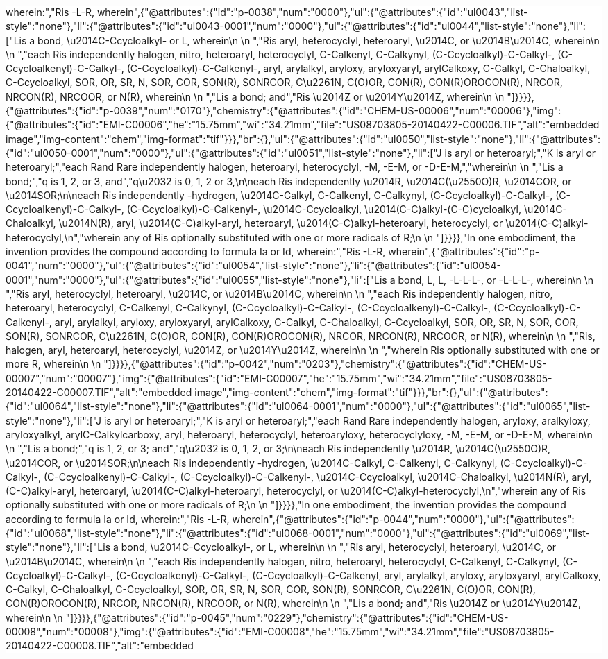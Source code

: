 wherein:","Ris -L-R, wherein",{"@attributes":{"id":"p-0038","num":"0000"},"ul":{"@attributes":{"id":"ul0043","list-style":"none"},"li":{"@attributes":{"id":"ul0043-0001","num":"0000"},"ul":{"@attributes":{"id":"ul0044","list-style":"none"},"li":["Lis a bond, \u2014C-Ccycloalkyl- or L, wherein\n        \n        ","Ris aryl, heterocyclyl, heteroaryl, \u2014C, or \u2014B\u2014C, wherein\n        \n        ","each Ris independently halogen, nitro, heteroaryl, heterocyclyl, C-Calkenyl, C-Calkynyl, (C-Ccycloalkyl)-C-Calkyl-, (C-Ccycloalkenyl)-C-Calkyl-, (C-Ccycloalkyl)-C-Calkenyl-, aryl, arylalkyl, aryloxy, aryloxyaryl, arylCalkoxy, C-Calkyl, C-Chaloalkyl, C-Ccycloalkyl, SOR, OR, SR, N, SOR, COR, SON(R), SONRCOR, C\u2261N, C(O)OR, CON(R), CON(R)OROCON(R), NRCOR, NRCON(R), NRCOOR, or N(R), wherein\n        \n        ","Lis a bond; and","Ris \u2014Z or \u2014Y\u2014Z, wherein\n        \n        "]}}}},{"@attributes":{"id":"p-0039","num":"0170"},"chemistry":{"@attributes":{"id":"CHEM-US-00006","num":"00006"},"img":{"@attributes":{"id":"EMI-C00006","he":"15.75mm","wi":"34.21mm","file":"US08703805-20140422-C00006.TIF","alt":"embedded image","img-content":"chem","img-format":"tif"}}},"br":{},"ul":{"@attributes":{"id":"ul0050","list-style":"none"},"li":{"@attributes":{"id":"ul0050-0001","num":"0000"},"ul":{"@attributes":{"id":"ul0051","list-style":"none"},"li":["J is aryl or heteroaryl;","K is aryl or heteroaryl;","each Rand Rare independently halogen, heteroaryl, heterocyclyl, -M, -E-M, or -D-E-M,","wherein\n        \n        ","Lis a bond;","q is 1, 2, or 3, and","q\u2032 is 0, 1, 2 or 3,\n\neach Ris independently \u2014R, \u2014C(\u2550O)R, \u2014COR, or \u2014SOR;\n\neach Ris independently -hydrogen, \u2014C-Calkyl, C-Calkenyl, C-Calkynyl, (C-Ccycloalkyl)-C-Calkyl-, (C-Ccycloalkenyl)-C-Calkyl-, (C-Ccycloalkyl)-C-Calkenyl-, \u2014C-Ccycloalkyl, \u2014(C-C)alkyl-(C-C)cycloalkyl, \u2014C-Chaloalkyl, \u2014N(R), aryl, \u2014(C-C)alkyl-aryl, heteroaryl, \u2014(C-C)alkyl-heteroaryl, heterocyclyl, or \u2014(C-C)alkyl-heterocyclyl,\n","wherein any of Ris optionally substituted with one or more radicals of R;\n        \n        "]}}}},"In one embodiment, the invention provides the compound according to formula Ia or Id, wherein:","Ris -L-R, wherein",{"@attributes":{"id":"p-0041","num":"0000"},"ul":{"@attributes":{"id":"ul0054","list-style":"none"},"li":{"@attributes":{"id":"ul0054-0001","num":"0000"},"ul":{"@attributes":{"id":"ul0055","list-style":"none"},"li":["Lis a bond, L, L, -L-L-L-, or -L-L-L-, wherein\n        \n        ","Ris aryl, heterocyclyl, heteroaryl, \u2014C, or \u2014B\u2014C, wherein\n        \n        ","each Ris independently halogen, nitro, heteroaryl, heterocyclyl, C-Calkenyl, C-Calkynyl, (C-Ccycloalkyl)-C-Calkyl-, (C-Ccycloalkenyl)-C-Calkyl-, (C-Ccycloalkyl)-C-Calkenyl-, aryl, arylalkyl, aryloxy, aryloxyaryl, arylCalkoxy, C-Calkyl, C-Chaloalkyl, C-Ccycloalkyl, SOR, OR, SR, N, SOR, COR, SON(R), SONRCOR, C\u2261N, C(O)OR, CON(R), CON(R)OROCON(R), NRCOR, NRCON(R), NRCOOR, or N(R), wherein\n        \n        ","Ris, halogen, aryl, heteroaryl, heterocyclyl, \u2014Z, or \u2014Y\u2014Z, wherein\n        \n        ","wherein Ris optionally substituted with one or more R, wherein\n        \n        "]}}}},{"@attributes":{"id":"p-0042","num":"0203"},"chemistry":{"@attributes":{"id":"CHEM-US-00007","num":"00007"},"img":{"@attributes":{"id":"EMI-C00007","he":"15.75mm","wi":"34.21mm","file":"US08703805-20140422-C00007.TIF","alt":"embedded image","img-content":"chem","img-format":"tif"}}},"br":{},"ul":{"@attributes":{"id":"ul0064","list-style":"none"},"li":{"@attributes":{"id":"ul0064-0001","num":"0000"},"ul":{"@attributes":{"id":"ul0065","list-style":"none"},"li":["J is aryl or heteroaryl;","K is aryl or heteroaryl;","each Rand Rare independently halogen, aryloxy, aralkyloxy, aryloxyalkyl, arylC-Calkylcarboxy, aryl, heteroaryl, heterocyclyl, heteroaryloxy, heterocyclyloxy, -M, -E-M, or -D-E-M, wherein\n        \n        ","Lis a bond;","q is 1, 2, or 3; and","q\u2032 is 0, 1, 2, or 3;\n\neach Ris independently \u2014R, \u2014C(\u2550O)R, \u2014COR, or \u2014SOR;\n\neach Ris independently -hydrogen, \u2014C-Calkyl, C-Calkenyl, C-Calkynyl, (C-Ccycloalkyl)-C-Calkyl-, (C-Ccycloalkenyl)-C-Calkyl-, (C-Ccycloalkyl)-C-Calkenyl-, \u2014C-Ccycloalkyl, \u2014C-Chaloalkyl, \u2014N(R), aryl, (C-C)alkyl-aryl, heteroaryl, \u2014(C-C)alkyl-heteroaryl, heterocyclyl, or \u2014(C-C)alkyl-heterocyclyl,\n","wherein any of Ris optionally substituted with one or more radicals of R;\n        \n        "]}}}},"In one embodiment, the invention provides the compound according to formula Ia or Id, wherein:","Ris -L-R, wherein",{"@attributes":{"id":"p-0044","num":"0000"},"ul":{"@attributes":{"id":"ul0068","list-style":"none"},"li":{"@attributes":{"id":"ul0068-0001","num":"0000"},"ul":{"@attributes":{"id":"ul0069","list-style":"none"},"li":["Lis a bond, \u2014C-Ccycloalkyl-, or L, wherein\n        \n        ","Ris aryl, heterocyclyl, heteroaryl, \u2014C, or \u2014B\u2014C, wherein\n        \n        ","each Ris independently halogen, nitro, heteroaryl, heterocyclyl, C-Calkenyl, C-Calkynyl, (C-Ccycloalkyl)-C-Calkyl-, (C-Ccycloalkenyl)-C-Calkyl-, (C-Ccycloalkyl)-C-Calkenyl, aryl, arylalkyl, aryloxy, aryloxyaryl, arylCalkoxy, C-Calkyl, C-Chaloalkyl, C-Ccycloalkyl, SOR, OR, SR, N, SOR, COR, SON(R), SONRCOR, C\u2261N, C(O)OR, CON(R), CON(R)OROCON(R), NRCOR, NRCON(R), NRCOOR, or N(R), wherein\n        \n        ","Lis a bond; and","Ris \u2014Z or \u2014Y\u2014Z, wherein\n        \n        "]}}}},{"@attributes":{"id":"p-0045","num":"0229"},"chemistry":{"@attributes":{"id":"CHEM-US-00008","num":"00008"},"img":{"@attributes":{"id":"EMI-C00008","he":"15.75mm","wi":"34.21mm","file":"US08703805-20140422-C00008.TIF","alt":"embedded